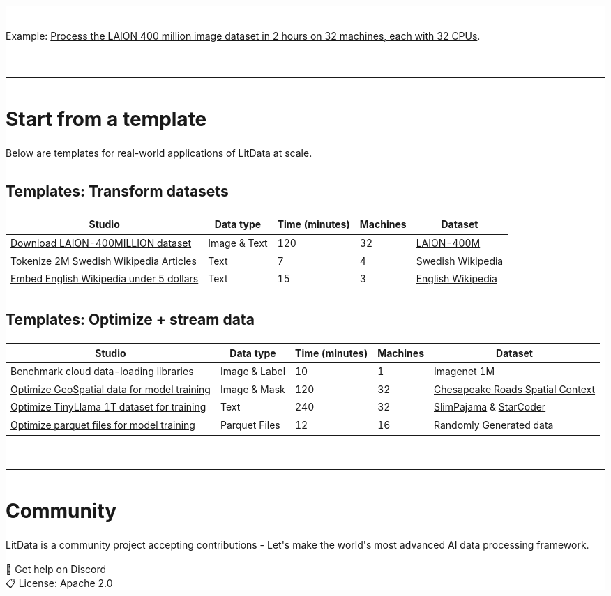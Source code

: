 &nbsp;

Example: [Process the LAION 400 million image dataset in 2 hours on 32 machines, each with 32 CPUs](https://lightning.ai/lightning-ai/studios/use-or-explore-laion-400million-dataset).

&nbsp;

----

# Start from a template
Below are templates for real-world applications of LitData at scale.

## Templates: Transform datasets

| Studio | Data type | Time (minutes) | Machines | Dataset |
| ------------------------------------ | ----------------- | ----------------- | -------------- | -------------- |
| [Download LAION-400MILLION dataset](https://lightning.ai/lightning-ai/studios/use-or-explore-laion-400million-dataset) | Image & Text | 120 | 32 |[LAION-400M](https://laion.ai/blog/laion-400-open-dataset/) |
| [Tokenize 2M Swedish Wikipedia Articles](https://lightning.ai/lightning-ai/studios/tokenize-2m-swedish-wikipedia-articles) | Text | 7 | 4 | [Swedish Wikipedia](https://huggingface.co/datasets/wikipedia) |
| [Embed English Wikipedia under 5 dollars](https://lightning.ai/lightning-ai/studios/embed-english-wikipedia-under-5-dollars) | Text | 15 | 3 | [English Wikipedia](https://huggingface.co/datasets/wikipedia) |

## Templates: Optimize + stream data

| Studio | Data type | Time (minutes) | Machines | Dataset |
| -------------------------------- | ----------------- | ----------------- | -------------- | -------------- |
| [Benchmark cloud data-loading libraries](https://lightning.ai/lightning-ai/studios/benchmark-cloud-data-loading-libraries) | Image & Label | 10 | 1 | [Imagenet 1M](https://paperswithcode.com/sota/image-classification-on-imagenet?tag_filter=171) |
| [Optimize GeoSpatial data for model training](https://lightning.ai/lightning-ai/studios/convert-spatial-data-to-lightning-streaming) | Image & Mask | 120 | 32 | [Chesapeake Roads Spatial Context](https://github.com/isaaccorley/chesapeakersc) |
| [Optimize TinyLlama 1T dataset for training](https://lightning.ai/lightning-ai/studios/prepare-the-tinyllama-1t-token-dataset) | Text | 240 | 32 | [SlimPajama](https://huggingface.co/datasets/cerebras/SlimPajama-627B) & [StarCoder](https://huggingface.co/datasets/bigcode/starcoderdata) |
| [Optimize parquet files for model training](https://lightning.ai/lightning-ai/studios/convert-parquets-to-lightning-streaming) | Parquet Files | 12 | 16 | Randomly Generated data |

&nbsp;

----

# Community
LitData is a community project accepting contributions -  Let's make the world's most advanced AI data processing framework.

💬 [Get help on Discord](https://discord.com/invite/XncpTy7DSt)    
📋 [License: Apache 2.0](https://github.com/Lightning-AI/litdata/blob/main/LICENSE)
